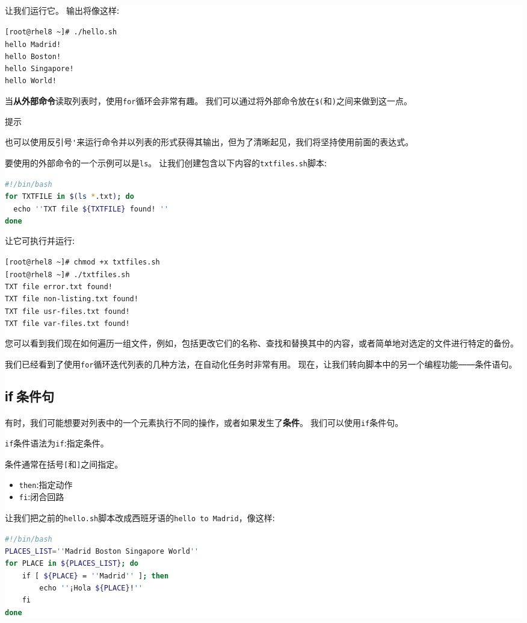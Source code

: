 让我们运行它。 输出将像这样:

```sh
[root@rhel8 ~]# ./hello.sh
hello Madrid!
hello Boston!
hello Singapore!
hello World!
```

当**从外部命令**读取列表时，使用`for`循环会非常有趣。 我们可以通过将外部命令放在`$(`和`)`之间来做到这一点。

提示

也可以使用反引号`'`来运行命令并以列表的形式获得其输出，但为了清晰起见，我们将坚持使用前面的表达式。

要使用的外部命令的一个示例可以是`ls`。 让我们创建包含以下内容的`txtfiles.sh`脚本:

```sh
#!/bin/bash
for TXTFILE in $(ls *.txt); do
  echo ''TXT file ${TXTFILE} found! ''
done
```

让它可执行并运行:

```sh
[root@rhel8 ~]# chmod +x txtfiles.sh 
[root@rhel8 ~]# ./txtfiles.sh 
TXT file error.txt found!
TXT file non-listing.txt found!
TXT file usr-files.txt found!
TXT file var-files.txt found!
```

您可以看到我们现在如何遍历一组文件，例如，包括更改它们的名称、查找和替换其中的内容，或者简单地对选定的文件进行特定的备份。

我们已经看到了使用`for`循环迭代列表的几种方法，在自动化任务时非常有用。 现在，让我们转向脚本中的另一个编程功能——条件语句。

## if 条件句

有时，我们可能想要对列表中的一个元素执行不同的操作，或者如果发生了**条件**。 我们可以使用`if`条件句。

`if`条件语法为`if`:指定条件。

条件通常在括号`[`和`]`之间指定。

*   `then`:指定动作
*   `fi`:闭合回路

让我们把之前的`hello.sh`脚本改成西班牙语的`hello to Madrid`，像这样:

```sh
#!/bin/bash
PLACES_LIST=''Madrid Boston Singapore World''
for PLACE in ${PLACES_LIST}; do
    if [ ${PLACE} = ''Madrid'' ]; then
        echo ''¡Hola ${PLACE}!''
    fi
done
```
